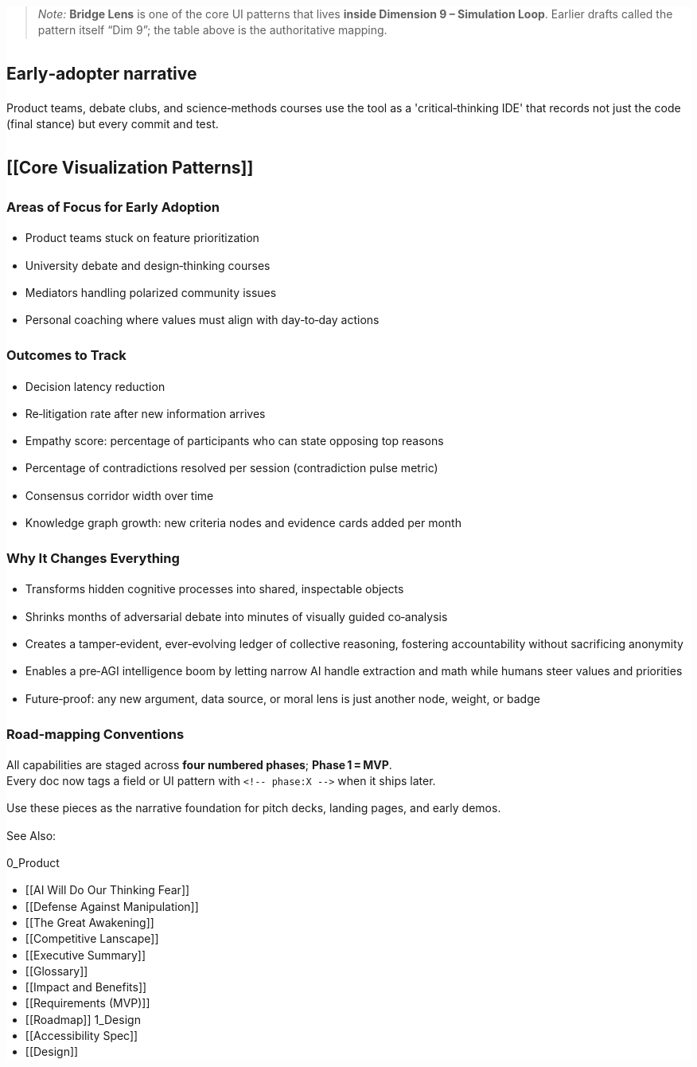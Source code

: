 > *Note:* **Bridge Lens** is one of the core UI patterns that lives **inside Dimension 9 – Simulation Loop**. Earlier drafts called the pattern itself “Dim 9”; the table above is the authoritative mapping.
## Early‑adopter narrative  
Product teams, debate clubs, and science‑methods courses use the tool as a 'critical‑thinking IDE' that records not just the code (final stance) but every commit and test.  
## [[Core Visualization Patterns]]
### Areas of Focus for Early Adoption

- Product teams stuck on feature prioritization
    
- University debate and design‑thinking courses
    
- Mediators handling polarized community issues
    
- Personal coaching where values must align with day‑to‑day actions

### Outcomes to Track

- Decision latency reduction
    
- Re‑litigation rate after new information arrives
    
- Empathy score: percentage of participants who can state opposing top reasons
    
- Percentage of contradictions resolved per session (contradiction pulse metric)
    
- Consensus corridor width over time
    
- Knowledge graph growth: new criteria nodes and evidence cards added per month
    

### Why It Changes Everything

- Transforms hidden cognitive processes into shared, inspectable objects
    
- Shrinks months of adversarial debate into minutes of visually guided co‑analysis
    
- Creates a tamper‑evident, ever‑evolving ledger of collective reasoning, fostering accountability without sacrificing anonymity
    
- Enables a pre‑AGI intelligence boom by letting narrow AI handle extraction and math while humans steer values and priorities
    
- Future‑proof: any new argument, data source, or moral lens is just another node, weight, or badge
    

### Road‑mapping Conventions
 
 All capabilities are staged across **four numbered phases**; **Phase 1 = MVP**.  
 Every doc now tags a field or UI pattern with `<!-- phase:X -->` when it ships later.

Use these pieces as the narrative foundation for pitch decks, landing pages, and early demos.

See Also:

0_Product
- [[AI Will Do Our Thinking Fear]]
- [[Defense Against Manipulation]]
- [[The Great Awakening]]
- [[Competitive Lanscape]]
- [[Executive Summary]]
- [[Glossary]]
- [[Impact and Benefits]]
- [[Requirements (MVP)]]
- [[Roadmap]]
1_Design
- [[Accessibility Spec]]
- [[Design]]